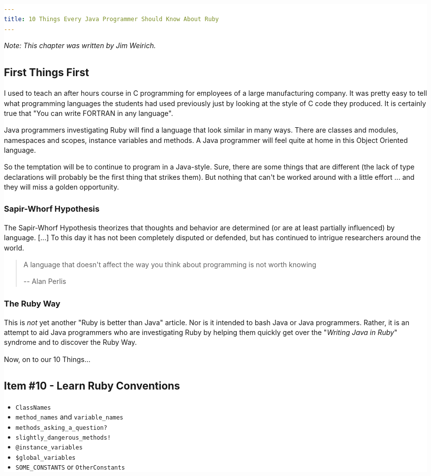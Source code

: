 ```yaml
---
title: 10 Things Every Java Programmer Should Know About Ruby
---
```


_Note: This chapter was written by Jim Weirich._



## First Things First

I used to teach an after hours course in C programming for employees of a large manufacturing company.
It was pretty easy to tell what programming languages the students had used previously just
by looking at the style of C code they produced. It is certainly true that
"You can write FORTRAN in any language".

Java programmers investigating Ruby will find a language that look similar in many ways.
There are classes and modules, namespaces and scopes, instance variables and methods.
A Java programmer will feel quite at home in this Object Oriented language.

So the temptation will be to continue to program in a Java-style.
Sure, there are some things that are different (the lack of type declarations will probably
be the first thing that strikes them).
But nothing that can't be worked around with a little effort ... and they will miss a golden opportunity.


### Sapir-Whorf Hypothesis

The Sapir-Whorf Hypothesis theorizes that thoughts and behavior are determined
(or are at least partially influenced) by language. [...] To this day it has not been completely
disputed or defended, but has continued to intrigue researchers around the world.

> A language that doesn't affect the way you think about programming
> is not worth knowing  
>
> --  Alan Perlis


### The Ruby Way

This is _not_ yet another "Ruby is better than Java" article.
Nor is it intended to bash Java or Java programmers.
Rather, it is an attempt to aid Java programmers who are investigating Ruby
by helping them quickly get over the "_Writing Java in Ruby_" syndrome and to discover the Ruby Way.

Now, on to our 10 Things...


## Item #10 - Learn Ruby Conventions

* `ClassNames`
* `method_names` and `variable_names`
* `methods_asking_a_question?`
* `slightly_dangerous_methods!`
* `@instance_variables`
* `$global_variables`
* `SOME_CONSTANTS` or `OtherConstants`
